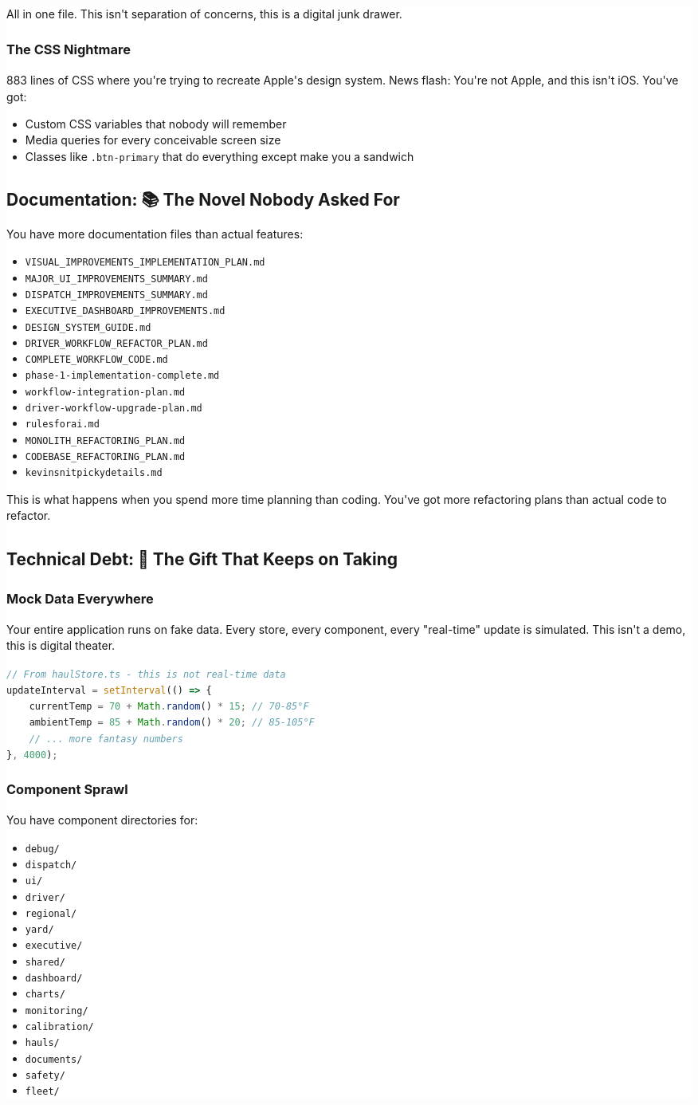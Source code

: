 All in one file. This isn't separation of concerns, this is a digital junk drawer.

### The CSS Nightmare
883 lines of CSS where you're trying to recreate Apple's design system. News flash: You're not Apple, and this isn't iOS. You've got:
- Custom CSS variables that nobody will remember
- Media queries for every conceivable screen size
- Classes like `.btn-primary` that do everything except make you a sandwich

## Documentation: 📚 The Novel Nobody Asked For

You have more documentation files than actual features:
- `VISUAL_IMPROVEMENTS_IMPLEMENTATION_PLAN.md`
- `MAJOR_UI_IMPROVEMENTS_SUMMARY.md` 
- `DISPATCH_IMPROVEMENTS_SUMMARY.md`
- `EXECUTIVE_DASHBOARD_IMPROVEMENTS.md`
- `DESIGN_SYSTEM_GUIDE.md`
- `DRIVER_WORKFLOW_REFACTOR_PLAN.md`
- `COMPLETE_WORKFLOW_CODE.md`
- `phase-1-implementation-complete.md`
- `workflow-integration-plan.md`
- `driver-workflow-upgrade-plan.md`
- `rulesforai.md`
- `MONOLITH_REFACTORING_PLAN.md`
- `CODEBASE_REFACTORING_PLAN.md`
- `kevinsnitpickydetails.md`

This is what happens when you spend more time planning than coding. You've got more refactoring plans than actual code to refactor.

## Technical Debt: 💸 The Gift That Keeps on Taking

### Mock Data Everywhere
Your entire application runs on fake data. Every store, every component, every "real-time" update is simulated. This isn't a demo, this is digital theater.

```typescript
// From haulStore.ts - this is not real-time data
updateInterval = setInterval(() => {
    currentTemp = 70 + Math.random() * 15; // 70-85°F
    ambientTemp = 85 + Math.random() * 20; // 85-105°F
    // ... more fantasy numbers
}, 4000);
```

### Component Sprawl
You have component directories for:
- `debug/`
- `dispatch/` 
- `ui/`
- `driver/`
- `regional/`
- `yard/`
- `executive/`
- `shared/`
- `dashboard/`
- `charts/`
- `monitoring/`
- `calibration/`
- `hauls/`
- `documents/`
- `safety/`
- `fleet/`
